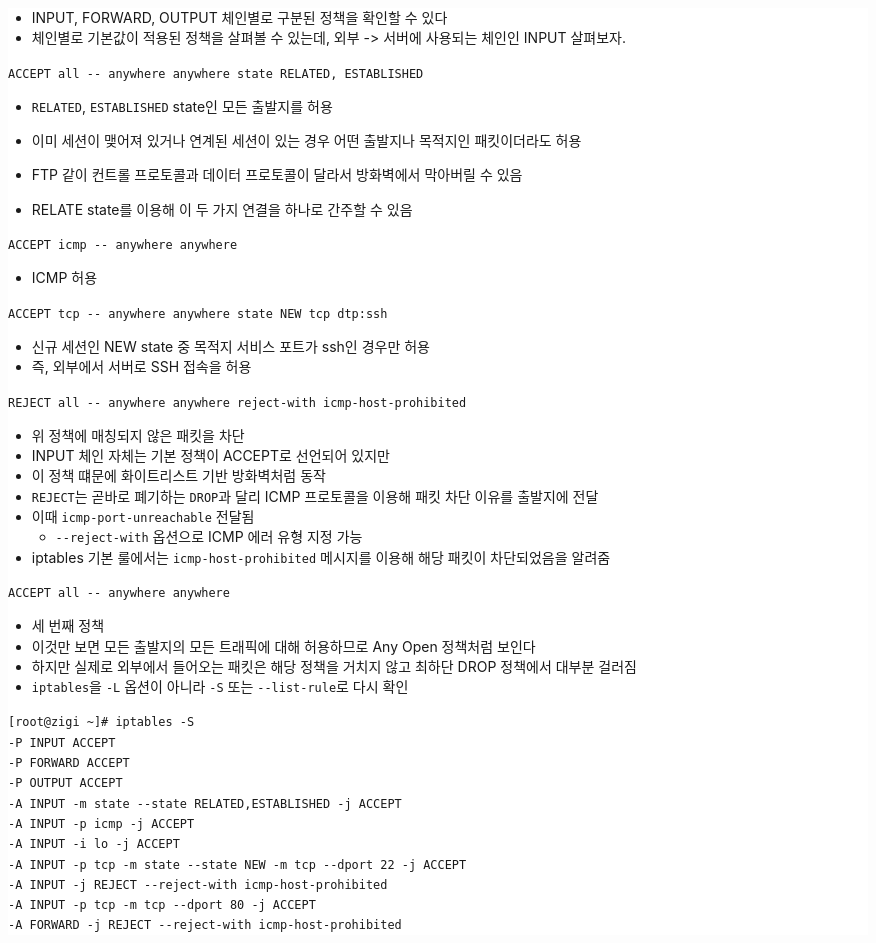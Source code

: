 
- INPUT, FORWARD, OUTPUT 체인별로 구분된 정책을 확인할 수 있다
- 체인별로 기본값이 적용된 정책을 살펴볼 수 있는데, 외부 -> 서버에 사용되는 체인인 INPUT 살펴보자.


```
ACCEPT all -- anywhere anywhere state RELATED, ESTABLISHED
```


- `RELATED`, `ESTABLISHED` state인 모든 출발지를 허용
- 이미 세션이 맺어져 있거나 연계된 세션이 있는 경우 어떤 출발지나 목적지인 패킷이더라도 허용


- FTP 같이 컨트롤 프로토콜과 데이터 프로토콜이 달라서 방화벽에서 막아버릴 수 있음
- RELATE state를 이용해 이 두 가지 연결을 하나로 간주할 수 있음


```
ACCEPT icmp -- anywhere anywhere
```


- ICMP 허용


```
ACCEPT tcp -- anywhere anywhere state NEW tcp dtp:ssh
```


- 신규 세션인 NEW state 중 목적지 서비스 포트가 ssh인 경우만 허용
- 즉, 외부에서 서버로 SSH 접속을 허용


```
REJECT all -- anywhere anywhere reject-with icmp-host-prohibited
```


- 위 정책에 매칭되지 않은 패킷을 차단
- INPUT 체인 자체는 기본 정책이 ACCEPT로 선언되어 있지만
- 이 정책 떄문에 화이트리스트 기반 방화벽처럼 동작
- `REJECT`는 곧바로 폐기하는 `DROP`과 달리 ICMP 프로토콜을 이용해 패킷 차단 이유를 출발지에 전달
- 이때 `icmp-port-unreachable` 전달됨
	- `--reject-with` 옵션으로 ICMP 에러 유형 지정 가능
- iptables 기본 룰에서는 `icmp-host-prohibited` 메시지를 이용해 해당 패킷이 차단되었음을 알려줌


```
ACCEPT all -- anywhere anywhere
```


- 세 번째 정책
- 이것만 보면 모든 출발지의 모든 트래픽에 대해 허용하므로 Any Open 정책처럼 보인다
- 하지만 실제로 외부에서 들어오는 패킷은 해당 정책을 거치지 않고 최하단 DROP 정책에서 대부분 걸러짐
- `iptables`을 `-L` 옵션이 아니라 `-S` 또는 `--list-rule`로 다시 확인


```
[root@zigi ~]# iptables -S
-P INPUT ACCEPT
-P FORWARD ACCEPT
-P OUTPUT ACCEPT
-A INPUT -m state --state RELATED,ESTABLISHED -j ACCEPT
-A INPUT -p icmp -j ACCEPT
-A INPUT -i lo -j ACCEPT
-A INPUT -p tcp -m state --state NEW -m tcp --dport 22 -j ACCEPT
-A INPUT -j REJECT --reject-with icmp-host-prohibited
-A INPUT -p tcp -m tcp --dport 80 -j ACCEPT
-A FORWARD -j REJECT --reject-with icmp-host-prohibited
```
